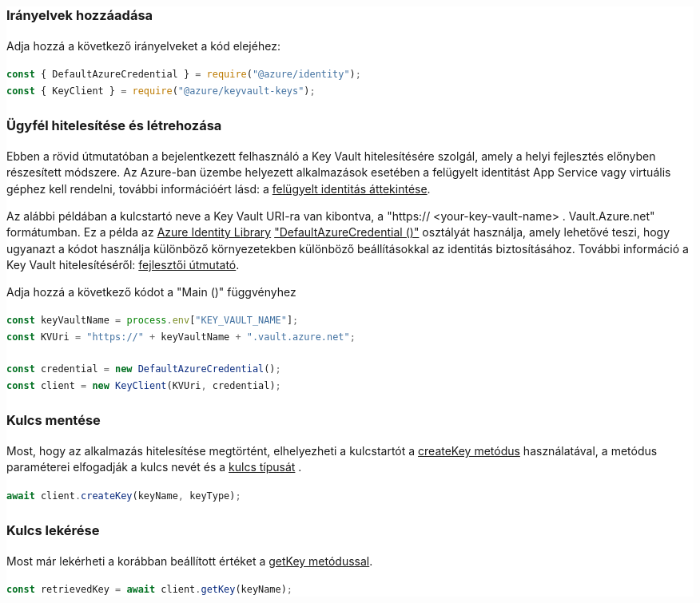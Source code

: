 ### <a name="add-directives"></a>Irányelvek hozzáadása

Adja hozzá a következő irányelveket a kód elejéhez:

```javascript
const { DefaultAzureCredential } = require("@azure/identity");
const { KeyClient } = require("@azure/keyvault-keys");
```

### <a name="authenticate-and-create-a-client"></a>Ügyfél hitelesítése és létrehozása

Ebben a rövid útmutatóban a bejelentkezett felhasználó a Key Vault hitelesítésére szolgál, amely a helyi fejlesztés előnyben részesített módszere. Az Azure-ban üzembe helyezett alkalmazások esetében a felügyelt identitást App Service vagy virtuális géphez kell rendelni, további információért lásd: a [felügyelt identitás áttekintése](https://docs.microsoft.com/azure/active-directory/managed-identities-azure-resources/overview).

Az alábbi példában a kulcstartó neve a Key Vault URI-ra van kibontva, a "https:// \<your-key-vault-name\> . Vault.Azure.net" formátumban. Ez a példa az [Azure Identity Library](https://docs.microsoft.com/javascript/api/overview/azure/identity-readme) ["DefaultAzureCredential ()"](https://docs.microsoft.com/javascript/api/@azure/identity/defaultazurecredential) osztályát használja, amely lehetővé teszi, hogy ugyanazt a kódot használja különböző környezetekben különböző beállításokkal az identitás biztosításához. További információ a Key Vault hitelesítéséről: [fejlesztői útmutató](https://docs.microsoft.com/azure/key-vault/general/developers-guide#authenticate-to-key-vault-in-code).

Adja hozzá a következő kódot a "Main ()" függvényhez

```javascript
const keyVaultName = process.env["KEY_VAULT_NAME"];
const KVUri = "https://" + keyVaultName + ".vault.azure.net";

const credential = new DefaultAzureCredential();
const client = new KeyClient(KVUri, credential);
```

### <a name="save-a-key"></a>Kulcs mentése

Most, hogy az alkalmazás hitelesítése megtörtént, elhelyezheti a kulcstartót a [createKey metódus](/javascript/api/@azure/keyvault-keys/keyclient?#createKey_string__KeyType__CreateKeyOptions_) használatával, a metódus paraméterei elfogadják a kulcs nevét és a [kulcs típusát](https://docs.microsoft.com/javascript/api/@azure/keyvault-keys/keytype) .

```javascript
await client.createKey(keyName, keyType);
```

### <a name="retrieve-a-key"></a>Kulcs lekérése

Most már lekérheti a korábban beállított értéket a [getKey metódussal](/javascript/api/@azure/keyvault-keys/keyclient?#getKey_string__GetKeyOptions_).

```javascript
const retrievedKey = await client.getKey(keyName);
 ```
